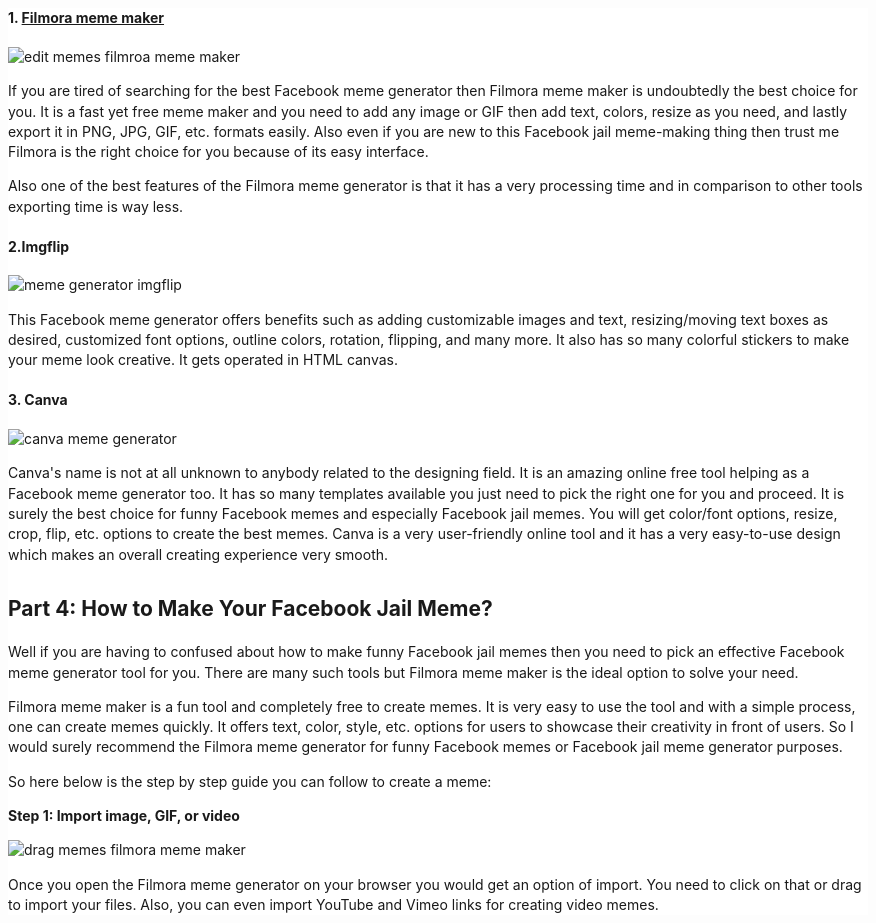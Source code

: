 #### 1\. [Filmora meme maker](https://tools.techidaily.com/wondershare/filmora/download/)

![edit memes filmroa meme maker](https://images.wondershare.com/filmora/article-images/edit-memes-filmroa-meme-maker.JPG)

If you are tired of searching for the best Facebook meme generator then Filmora meme maker is undoubtedly the best choice for you. It is a fast yet free meme maker and you need to add any image or GIF then add text, colors, resize as you need, and lastly export it in PNG, JPG, GIF, etc. formats easily. Also even if you are new to this Facebook jail meme-making thing then trust me Filmora is the right choice for you because of its easy interface.

Also one of the best features of the Filmora meme generator is that it has a very processing time and in comparison to other tools exporting time is way less.

#### 2.Imgflip

![meme generator imgflip](https://images.wondershare.com/filmii/article-images/meme-generator-imgflip.jpg)

This Facebook meme generator offers benefits such as adding customizable images and text, resizing/moving text boxes as desired, customized font options, outline colors, rotation, flipping, and many more. It also has so many colorful stickers to make your meme look creative. It gets operated in HTML canvas.

#### 3\. Canva

![canva meme generator](https://images.wondershare.com/filmii/article-images/canva-meme-generator.jpg)

Canva's name is not at all unknown to anybody related to the designing field. It is an amazing online free tool helping as a Facebook meme generator too. It has so many templates available you just need to pick the right one for you and proceed. It is surely the best choice for funny Facebook memes and especially Facebook jail memes. You will get color/font options, resize, crop, flip, etc. options to create the best memes. Canva is a very user-friendly online tool and it has a very easy-to-use design which makes an overall creating experience very smooth.

## Part 4: How to Make Your Facebook Jail Meme?

Well if you are having to confused about how to make funny Facebook jail memes then you need to pick an effective Facebook meme generator tool for you. There are many such tools but Filmora meme maker is the ideal option to solve your need.

Filmora meme maker is a fun tool and completely free to create memes. It is very easy to use the tool and with a simple process, one can create memes quickly. It offers text, color, style, etc. options for users to showcase their creativity in front of users. So I would surely recommend the Filmora meme generator for funny Facebook memes or Facebook jail meme generator purposes.

So here below is the step by step guide you can follow to create a meme:

**Step 1: Import image, GIF, or video**

![drag memes filmora meme maker](https://images.wondershare.com/filmora/article-images/drag-memes-filmora-meme-maker.JPG)

Once you open the Filmora meme generator on your browser you would get an option of import. You need to click on that or drag to import your files. Also, you can even import YouTube and Vimeo links for creating video memes.
